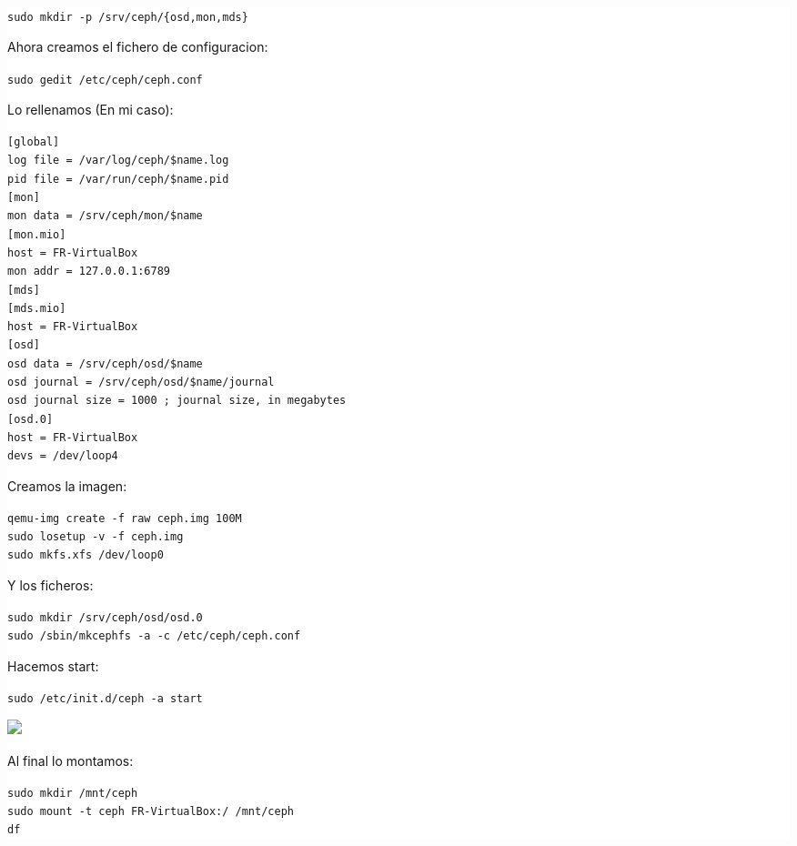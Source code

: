 ````
sudo mkdir -p /srv/ceph/{osd,mon,mds}
````

Ahora creamos el fichero de configuracion:

````
sudo gedit /etc/ceph/ceph.conf
````

Lo rellenamos (En mi caso):

````
[global]
log file = /var/log/ceph/$name.log
pid file = /var/run/ceph/$name.pid
[mon]
mon data = /srv/ceph/mon/$name
[mon.mio]
host = FR-VirtualBox
mon addr = 127.0.0.1:6789
[mds]
[mds.mio]
host = FR-VirtualBox
[osd]
osd data = /srv/ceph/osd/$name
osd journal = /srv/ceph/osd/$name/journal
osd journal size = 1000 ; journal size, in megabytes
[osd.0]
host = FR-VirtualBox
devs = /dev/loop4
````

Creamos la imagen:

````
qemu-img create -f raw ceph.img 100M
sudo losetup -v -f ceph.img
sudo mkfs.xfs /dev/loop0
````

Y los ficheros:

````
sudo mkdir /srv/ceph/osd/osd.0
sudo /sbin/mkcephfs -a -c /etc/ceph/ceph.conf
````

Hacemos start:

````
sudo /etc/init.d/ceph -a start
````

<img src="http://i58.tinypic.com/j7g2f8.jpg"/>

Al final lo montamos:

````
sudo mkdir /mnt/ceph
sudo mount -t ceph FR-VirtualBox:/ /mnt/ceph
df
````
